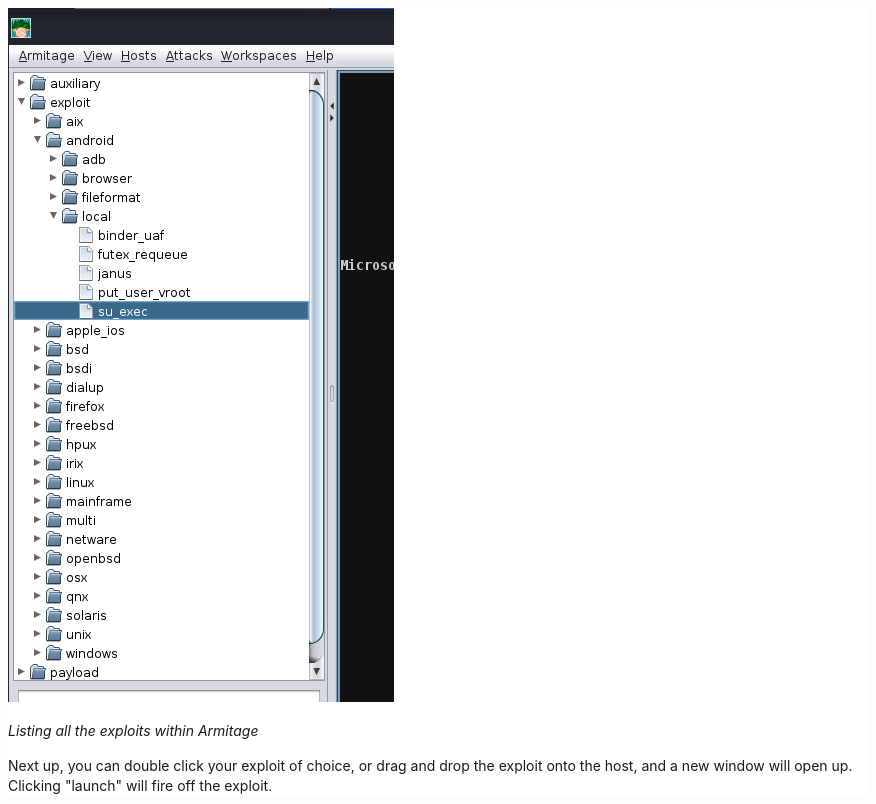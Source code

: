 ![img](./assets/0e382aaec1230fd7582b4d1ef2e5a5fb.png)

*Listing all the exploits within Armitage*

Next up, you can double click your exploit of choice, or drag and drop the  exploit onto the host, and a new window will open up. Clicking "launch"  will fire off the exploit. 
